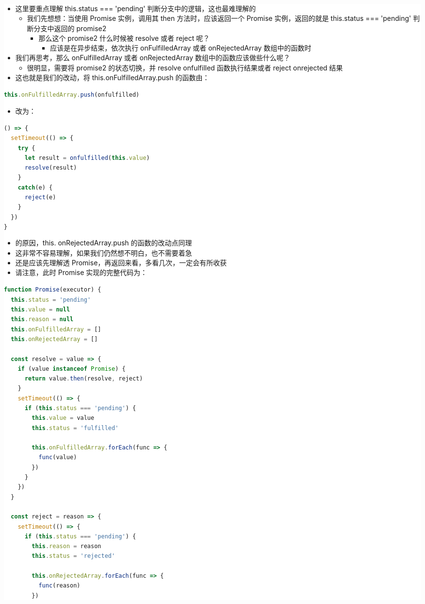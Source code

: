 - 这里要重点理解 this.status === 'pending' 判断分支中的逻辑，这也最难理解的
  - 我们先想想：当使用 Promise 实例，调用其 then 方法时，应该返回一个 Promise 实例，返回的就是 this.status === 'pending' 判断分支中返回的 promise2
    - 那么这个 promise2 什么时候被 resolve 或者 reject 呢？
      - 应该是在异步结束，依次执行 onFulfilledArray 或者 onRejectedArray 数组中的函数时
- 我们再思考，那么 onFulfilledArray 或者 onRejectedArray 数组中的函数应该做些什么呢？
  - 很明显，需要将 promise2 的状态切换，并 resolve onfulfilled 函数执行结果或者 reject onrejected 结果
- 这也就是我们的改动，将 this.onFulfilledArray.push 的函数由：

```javascript
this.onFulfilledArray.push(onfulfilled)
```

- 改为：

```javascript
() => {
  setTimeout(() => {
    try {
      let result = onfulfilled(this.value)
      resolve(result)
    }
    catch(e) {
      reject(e)
    }
  })
}
```

- 的原因，this. onRejectedArray.push 的函数的改动点同理
- 这非常不容易理解，如果我们仍然想不明白，也不需要着急
- 还是应该先理解透 Promise，再返回来看，多看几次，一定会有所收获
- 请注意，此时 Promise 实现的完整代码为：

```javascript
function Promise(executor) {
  this.status = 'pending'
  this.value = null
  this.reason = null
  this.onFulfilledArray = []
  this.onRejectedArray = []

  const resolve = value => {
    if (value instanceof Promise) {
      return value.then(resolve, reject)
    }
    setTimeout(() => {
      if (this.status === 'pending') {
        this.value = value
        this.status = 'fulfilled'

        this.onFulfilledArray.forEach(func => {
          func(value)
        })
      }
    })
  }

  const reject = reason => {
    setTimeout(() => {
      if (this.status === 'pending') {
        this.reason = reason
        this.status = 'rejected'

        this.onRejectedArray.forEach(func => {
          func(reason)
        })
```